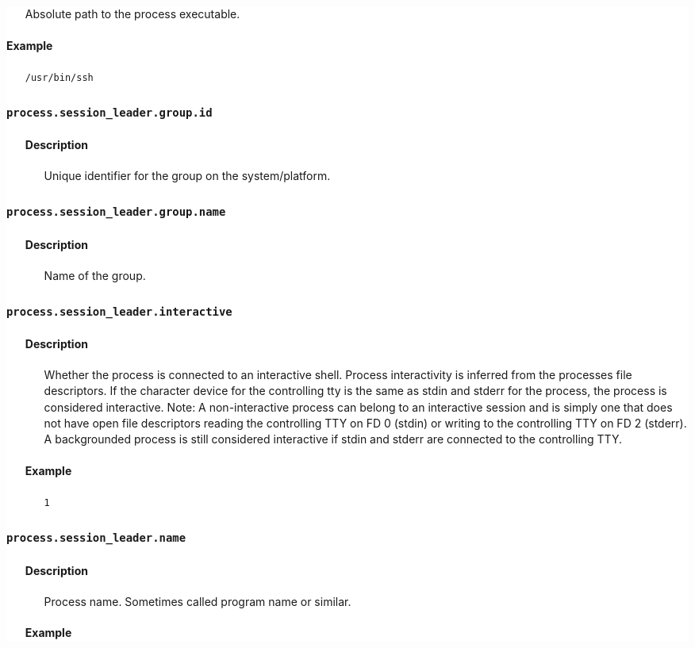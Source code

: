 <ul>Absolute path to the process executable.</ul>

#### Example

<ul><code>/usr/bin/ssh</code></ul>

</ul>

### `process.session_leader.group.id`

<ul>

#### Description

<ul>Unique identifier for the group on the system/platform.</ul>

</ul>

### `process.session_leader.group.name`

<ul>

#### Description

<ul>Name of the group.</ul>

</ul>

### `process.session_leader.interactive`

<ul>

#### Description

<ul>Whether the process is connected to an interactive shell.  Process interactivity is inferred from the processes file descriptors. If the character device for the controlling tty is the same as stdin and stderr for the process, the process is considered interactive.  Note: A non-interactive process can belong to an interactive session and is simply one that does not have open file descriptors reading the controlling TTY on FD 0 (stdin) or writing to the controlling TTY on FD 2 (stderr). A backgrounded process is still considered interactive if stdin and stderr are connected to the controlling TTY.</ul>

#### Example

<ul><code>1</code></ul>

</ul>

### `process.session_leader.name`

<ul>

#### Description

<ul>Process name.  Sometimes called program name or similar.</ul>

#### Example
